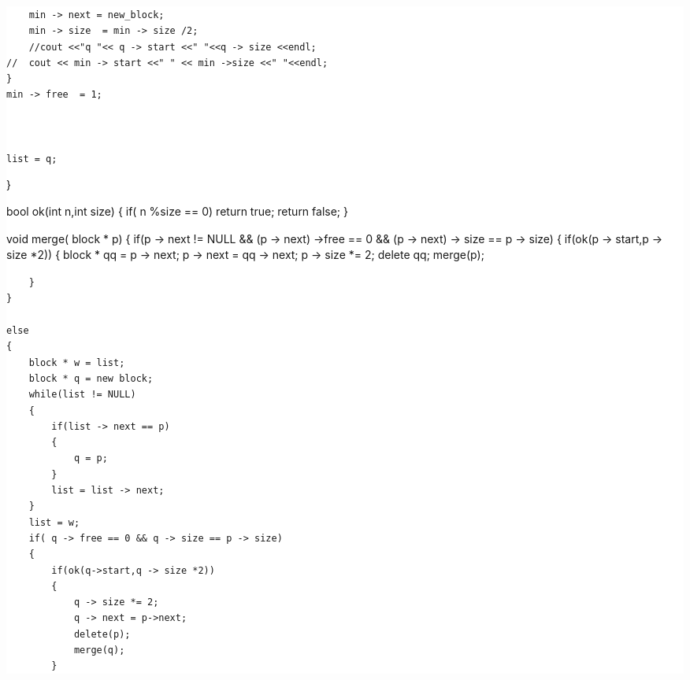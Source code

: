		min -> next = new_block;
		min -> size  = min -> size /2;
		//cout <<"q "<< q -> start <<" "<<q -> size <<endl;
	//	cout << min -> start <<" " << min ->size <<" "<<endl;
	}
	min -> free  = 1;
	

   
	list = q;
	
}


bool ok(int n,int size)
{
	if( n %size == 0)
		return true;
	return false;
}


void merge( block * p)
{
	if(p -> next != NULL && (p -> next) ->free == 0 && (p -> next) -> size == p -> size)
	{
		if(ok(p -> start,p -> size *2))
		{
		  block * qq = p -> next;
		  p -> next = qq -> next;
		  p -> size *= 2;
		   delete qq;
		  merge(p);
		 
		  
		}
	}
	
	else
	{
		block * w = list;
		block * q = new block;
		while(list != NULL)
		{
			if(list -> next == p)
			{
				q = p;
			}
			list = list -> next;
		}
		list = w;
		if( q -> free == 0 && q -> size == p -> size)
		{
			if(ok(q->start,q -> size *2))
			{
				q -> size *= 2;
				q -> next = p->next;
				delete(p);
				merge(q);
			}
		